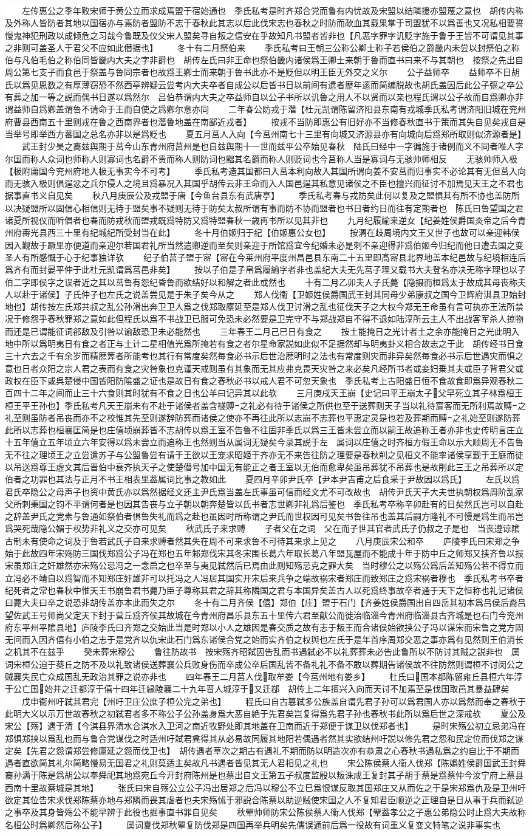 　　左传惠公之季年败宋师于黄公立而求成焉盟于宿始通也　季氏私考是时齐郑合党而鲁有内忧故及宋盟以结隣援亦盟蔑之意也　胡传内称及外称人皆防者其地以国宿亦与焉防者盟防不志于春秋此其志以后此伐宋志也春秋之时防而歃血其载果掌于司盟犹不以爲善也又况私相要誓慢鬼神犯刑政以成倾危之习哉今鲁既及仪父宋人盟矣寻自叛之信安在乎故知凡书盟者皆非也【凡恶字罪字讥贬字施于鲁于王皆不可谓见其事之非则可盖圣人于君父不应如此僣据也】
　　冬十有二月祭伯来
　　季氏私考曰王朝三公称公卿士称子若侯伯之爵畿内未尝以封祭伯之称伯与凡伯毛伯之称伯同皆畿内大夫之字非爵也　胡传左氏曰非王命也祭伯畿内诸侯爲王卿士来朝于鲁而直书曰来不与其朝也　按祭之先出自周公第七支子而食邑于祭盖与鲁同宗者也故爲王卿士而来朝于鲁书此亦不是贬但以明王臣无外交之义尔
　　公子益师卒
　　益师卒不日胡氏以爲见恩数之有厚薄窃恐不然西亭辨疑云尝考内大夫卒者自成公以后皆书日以前间有遗者歴年逺而简编脱故也胡氏盖因后此公子彄之卒公有葬之加一等之説而偶书日遂以爲然尔　吕伯恭谓内大夫之卒益师自以公子书所以讥鲁之用人不以贤而以亲也程氏谓以公子故而自爲卿亦非谓益师自爲卿盖谓鲁不请命于王而自使之爲卿尔意亦同
　　二年春公防戎于濳【杜元凯谓陈留济阳县东南有戎城季氏私考谓济阳旧城在兖州府曹县西南五十里则戎在鲁之西南界者也濳鲁地盖在南鄙近戎者】
　　按戎不当防即惠公有旧好亦不当修春秋直书于策而其失自见矣戎自是当举号即举西方蕃国之总名亦非以是爲贬也
　　夏五月莒人入向【今莒州南七十三里有向城又济源县亦有向城向后爲郑所取则似济源者是】
　　武王封少昊之裔兹舆期于莒今山东青州府莒州是也自兹舆期十一世而兹平公卒始见春秋　陆氏曰经中一字徧施于诸例而义不同者唯人字尔国而称人众词也师称人则寡词也名爵不贵而称人则防词也黜其名爵而称人则贬词也今莒称人当是寡词与无骇帅师相反
　　无骇帅师入极【极附庸国今兖州府地入极无事实今不可考】
　　季氏私考造其国都曰入莒本利向故入其国所谓向姜不安莒而归事实不必论其有无但莒入向而无骇入极则俱逞忿之兵尔侵人之境且爲暴况入其国乎胡传云非王命而入人国邑逞其私意见诸侯之不臣也擅兴而征讨不加焉见天王之不君也据事直书义自见矣
　　秋八月庚辰公及戎盟于唐【今鱼台县东有武唐亭】
　　季氏私考春与戎防矣此何以复及之盟惧其有所不协也盖防所以决疑盟所以固信心相信则无待于盟矣事不疑则无待于防矣太叔所谓有事而防不协而盟者也书日者约日而往有定期者也　陈氏曰鲁望国之君诸夏所视仪而听倡者也春而防戎秋而盟戎既爲特防又爲特盟春秋一歳再书所以见其非也
　　九月纪履緰来逆女【纪姜姓侯爵国炎帝之后今青州府夀光县西三十里有纪城纪所受封当在此】
　　冬十月伯姬归于纪【伯姬惠公女也】
　　按渭在歧周境内文王又世子也故可以亲迎韩侯因入觐故于蹶里亦便道而亲迎尔若国君礼所当然遣卿逆而至矣则亲迎于所馆爲宜今纪婚未必是刺不亲迎得非爲伯姬今归纪而他日遭去国之变圣人有所感慨于心于纪事独详欤
　　纪子伯莒子盟于宻【宻在今莱州府平度州昌邑县东南二十五里即髙宻县北界地盖本纪邑故与纪境相连后爲齐有而封晏平仲于此杜元凯谓爲莒邑非矣】
　　按以子伯是子帛爲履緰字者非也盖纪大夫无先莒子理又载书大夫登名亦决无称字理也以子伯二字即侯字之误者近之其以莒鲁有怨纪昏鲁而欲结好以和解之者此或然也
　　十有二月乙卯夫人子氏薨【隐摄而桓爲太于故成其母丧称夫人以赴于诸侯】子氏仲子也左氏之说盖尝见是于朱子矣今从之
　　郑人伐衞【卫姬姓侯爵国武王封其同母少弟康叔之国今卫辉府淇县卫始封地也】胡传按左氏郑共叔之乱公孙滑出奔卫卫人爲之伐郑取廪延至是郑人伐卫讨滑之乱也征伐天子之大权今郑无王命虽有言可执亦王法所禁况于修怨乎春秋罪郑之意如此但程氏以爲不书战卫已服可免恐未必然要是卫完守不与郑战郑自不得不退如陆淳所云主人不出战客军杀人掠物而还是已谓能征词郤敌及引咎以谕敌恐卫未必能然也
　　三年春王二月己巳日有食之
　　按土能掩日之光计者土之余亦能掩日之光此明入地中所以爲明夷日有食之者正与土计二星相值光爲所掩若有食之者尔星命家説如此似不足据然却与明夷卦义相合故志之于此　胡传经书日食三十六去之千有余岁而精厯筭者所能考也其行有常度矣然毎食必书示后世治厯明时之法也有常度则灾而非异矣然毎食必书示后世遇灾而惧之意也日者众阳之宗人君之表而有食之灾咎象也克谨天戒则虽有其象而无其应弗克畏天灾咎之来必矣凡经所书者或妾妇乗其夫或臣子背君父或政权在臣下或呉楚侵中国皆阳防隂盛之证也是故日有食之春秋必书以戒人君不可忽天象也　季氏私考上古阳盛日恒不食故食即爲异观春秋二百四十二年之间而止三十六食则其时犹有不食之日也公羊曰记异其以此欤
　　三月庚戌天王崩【史记曰平王崩太子父早死立其子林爲桓王桓王平王孙也】季氏私考凡天王崩未有不赴于诸侯者盖含禭赙之礼必有待于诸侯之所供也至于送葬则天子当以礼待賔客而无所利焉故赙之礼至则虽防者吊丧而亦不之校惟其先至则遂辞防葬而诸侯之使亦不再往此所以志崩不志葬也平惠定灵是也若及葬期而赙之礼始至则遂防葬此所以志葬也桓襄匡简是也庄僖顷崩葬皆不志胡传以爲王室不告鲁不往固非季氏以爲三王皆未尝立而以嗣王故追称王者亦非也史传明言庄立十五年僖立五年顷立六年安得以爲未尝立而追称王也然则当从属词无疑矣今录其説于左　属词以庄僖之时齐桓方假王命以示大顺周无不告鲁无不往之理顷王之立尝遣苏子与公盟鲁尝有请于王欲以王宠求昭姬于齐亦无不来告往防之理要是春秋削之见桓文不能率诸侯享觐于王庭而徒以吊送爲尊王虚文其后晋伯中衰齐执天子之使楚僣号加中国无有能正之者王室以无伯而愈卑矣虽吊葬犹不吊葬也是故削此三王之吊葬所以定伯者之功罪也其法与正月不书王相表里葢属词比事之教如此
　　夏四月辛卯尹氏卒【尹本尹吉甫之后食采于尹故因以爲氏】
　　左氏以爲君氏卒隐公之母声子也资中黄氏亦以爲然据经文还主尹氏爲当盖左氏事虽可信而经文尤不可改故也　胡传尹氏天子大夫世执朝权爲周阶乱家父所刺秉国之钧不平谓何者是也因其告丧与立子朝以朝奔楚皆以氏书者志世卿非礼爲后鉴也　季氏私考卒称辛卯赴有的日矣然氏岂可以自赴之辞盖尹氏之党素与鲁通如祭伯者惧鲁失礼而爲之赴也虽因时所称谓之尹氏而世权因可见矣书鲁往吊也盖其后嗣方隆礼不可慢是爲生而吊岂爲哭死哉隐公媚于权势非礼义之交亦可见矣
　　秋武氏子来求赙
　　子者父在之词　父在而子世其官者武氏子仍叔之子是也　当丧遵谅隂古制未有使命之词及于鲁若武氏子自来求赙者然其失在周不可来求鲁不可待其来求上见之
　　八月庚辰宋公和卒
　　庐陵李氏曰宋郑之争始于此故四年宋殇防三国伐郑爲公子冯在郑也五年邾郑伐宋其冬宋围长葛六年取长葛八年盟瓦屋而不能成十年于防中丘之师郑又挟齐鲁以报宋虽郑庄之奸雄然亦宋殇公忌冯之一念启之也卒至与夷见弑然后已焉由此则知殇忌克之罪大矣　当时穆公之以殇公爲后盖知殇公若不得立而立冯必不靖自以爲智而不知郑庄奸雄非可以托冯之人冯居其国实开宋后来兵争之端故祸宋者郑庄而致郑庄之爲宋祸者穆也　季氏私考书卒者纪死者之常也春秋中惟天王书崩鲁君书薨乃臣子尊称其君之辞其称隣国之君与本国异矣盖古人以死爲终事故卒者通于天下之恒称也礼记诸侯曰薨大夫曰卒之说恐非胡传盖亦本此而失之尔
　　冬十有二月齐侯【僖】郑伯【庄】盟于石门【齐姜姓侯爵国出自四岳其初本爲吕侯后裔吕望佐武王号师尚父定天下封于营丘爲齐侯其故城在今青州府昌乐县东五十里传六君至献公而徙治临淄今青州府临淄县古齐城是也石门今兖州府东平州平隂县地】庐陵李氏曰齐郑之交始此当是时郑以小人之雄因是春交质之故有志于叛王而合诸侯始欲挟公子冯以谋宋而宋鲁之党方固无间而入因齐僖有小伯之志于是党齐以仇宋此石门爲东诸侯合党之始而实齐伯之权舆也左氏于是年首序周郑交恶之事亦爲有见然则王伯消长之机其不在兹乎
　　癸未葬宋穆公
　　鲁往防故书　按宋殇齐昭弑因告乱而书遇弑必不以礼葬葬未必告此鲁所以不防讨其贼之説非也　属词宋桓公迫于葵丘之防不及以礼致诸侯送葬襄公兵败身伤而卒成公卒后国乱皆不备礼礼不备不敢以葬期告诸侯故不往防然则谓桓不讨闵公之贼襄失民亡众成国乱无政治其罪之说亦非也
　　四年春王二月莒人伐取牟娄【今莒州地有娄乡】
　　杜氏曰国本都陈留雍丘县桓六年淳于公亡国始并之迁都淳于僖十四年迁縁陵襄二十九年晋人城淳于又迁鄀　胡传上二年擅兴入向而天讨不加焉至是伐国取邑其暴益肆矣
　　戊申衞州吁弑其君完【州吁卫庄公庶子桓公完之弟也】
　　程氏曰自古簒弑多公族盖自谓先君子孙可以爲君国人亦以爲然而奉之春秋于此明大义以示万世故春秋之初弑君者多不称公子公孙盖身爲大恶自絶于先君矣岂复得爲先君子孙也春秋书此所以爲后世之深戒欤
　　夏公及宋公【殇】遇于清【今淇县界清水合淇水入卫河之南近牧野处即其地盖在卫南而近于郑便于谋卫以伐郑者也】
　　是时宋殇公初立忌弟冯在郑惧郑挟以爲乱也而与鲁合党谋伐之时适州吁弑君兾得其从必易故同履其地阳若偶遇者然其实欲结州吁説以修先君之怨和民定位而伐郑之谋定矣【先君之怨谓郑尝修廪延之怨而伐卫也】　胡传遇者草次之期古有遇礼不期而防以明造次亦有恭肃之心春秋书遇私爲之约自比于不期而遇者直欲简其礼尔简略慢易无国君之礼则莫适主矣故凡书遇者皆见其无人君相见之礼也
　　宋公陈侯蔡人衞人伐郑【陈嬀姓侯爵国武王封舜裔孙满于陈是爲胡公以奉舜祀其地爲宛丘今开封府陈州是也蔡出自文王第五子叔度监殷以叛诛成王复封其子胡于蔡是爲蔡仲今汝宁府上蔡县西南十里故蔡城是其地】
　　张氏曰宋自殇公立公子冯出居郑之后冯以穆公不立巳爲恨谋反取其国郑庄又从而佐之于是宋郑爲仇及是卫州吁欲定其位告宋求伐郑陈蔡亦地与郑隣而畏其虐者也夫宋殇怵于邪説合陈蔡以助逆贼使宋国之人不复知君臣顺逆之正理自是日从事于兵而弑逆之事卒及其身皆殇公不能早辨于此役也据事直书罪自见矣
　　秋翚帅师防宋公陈侯蔡人衞人伐郑【翚葢孝公之子惠公弟隐公时止爲大夫故称名桓公时爲卿然后称公子】
　　属词夏伐郑秋翚复防伐郑是四国再举兵明矣先儒误通前后爲一役故有词重义复变文特笔之说非事实也